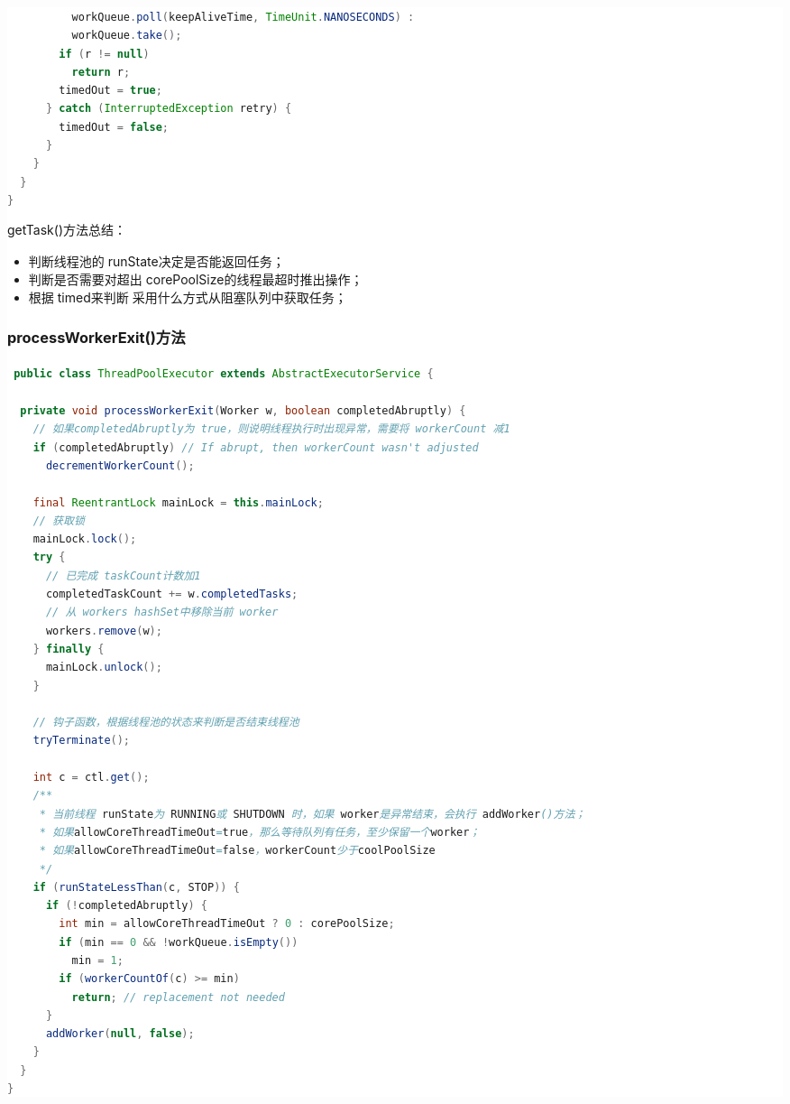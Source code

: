 ```java
          workQueue.poll(keepAliveTime, TimeUnit.NANOSECONDS) :
          workQueue.take();
        if (r != null)
          return r;
        timedOut = true;
      } catch (InterruptedException retry) {
        timedOut = false;
      }
    }
  }
}
```

getTask()方法总结：

- 判断线程池的 runState决定是否能返回任务；
- 判断是否需要对超出 corePoolSize的线程最超时推出操作；
- 根据 timed来判断 采用什么方式从阻塞队列中获取任务；

### processWorkerExit()方法

```java
 public class ThreadPoolExecutor extends AbstractExecutorService {

  private void processWorkerExit(Worker w, boolean completedAbruptly) {
    // 如果completedAbruptly为 true，则说明线程执行时出现异常，需要将 workerCount 减1
    if (completedAbruptly) // If abrupt, then workerCount wasn't adjusted
      decrementWorkerCount();

    final ReentrantLock mainLock = this.mainLock;
    // 获取锁
    mainLock.lock();
    try {
      // 已完成 taskCount计数加1
      completedTaskCount += w.completedTasks;
      // 从 workers hashSet中移除当前 worker
      workers.remove(w);
    } finally {
      mainLock.unlock();
    }

    // 钩子函数，根据线程池的状态来判断是否结束线程池
    tryTerminate();

    int c = ctl.get();
    /**
     * 当前线程 runState为 RUNNING或 SHUTDOWN 时，如果 worker是异常结束，会执行 addWorker()方法；
     * 如果allowCoreThreadTimeOut=true，那么等待队列有任务，至少保留一个worker；
     * 如果allowCoreThreadTimeOut=false，workerCount少于coolPoolSize
     */
    if (runStateLessThan(c, STOP)) {
      if (!completedAbruptly) {
        int min = allowCoreThreadTimeOut ? 0 : corePoolSize;
        if (min == 0 && !workQueue.isEmpty())
          min = 1;
        if (workerCountOf(c) >= min)
          return; // replacement not needed
      }
      addWorker(null, false);
    }
  }
}
```
